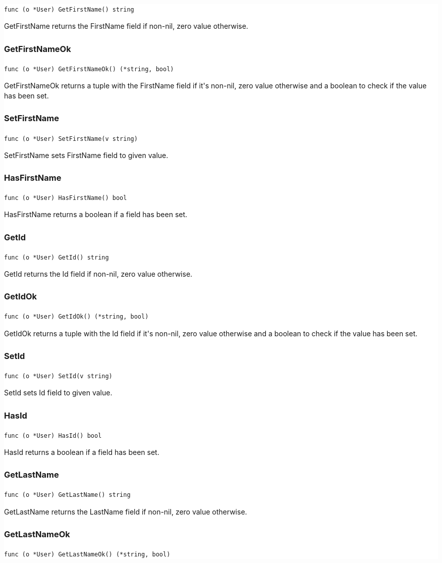 `func (o *User) GetFirstName() string`

GetFirstName returns the FirstName field if non-nil, zero value otherwise.

### GetFirstNameOk

`func (o *User) GetFirstNameOk() (*string, bool)`

GetFirstNameOk returns a tuple with the FirstName field if it's non-nil, zero value otherwise
and a boolean to check if the value has been set.

### SetFirstName

`func (o *User) SetFirstName(v string)`

SetFirstName sets FirstName field to given value.

### HasFirstName

`func (o *User) HasFirstName() bool`

HasFirstName returns a boolean if a field has been set.

### GetId

`func (o *User) GetId() string`

GetId returns the Id field if non-nil, zero value otherwise.

### GetIdOk

`func (o *User) GetIdOk() (*string, bool)`

GetIdOk returns a tuple with the Id field if it's non-nil, zero value otherwise
and a boolean to check if the value has been set.

### SetId

`func (o *User) SetId(v string)`

SetId sets Id field to given value.

### HasId

`func (o *User) HasId() bool`

HasId returns a boolean if a field has been set.

### GetLastName

`func (o *User) GetLastName() string`

GetLastName returns the LastName field if non-nil, zero value otherwise.

### GetLastNameOk

`func (o *User) GetLastNameOk() (*string, bool)`
